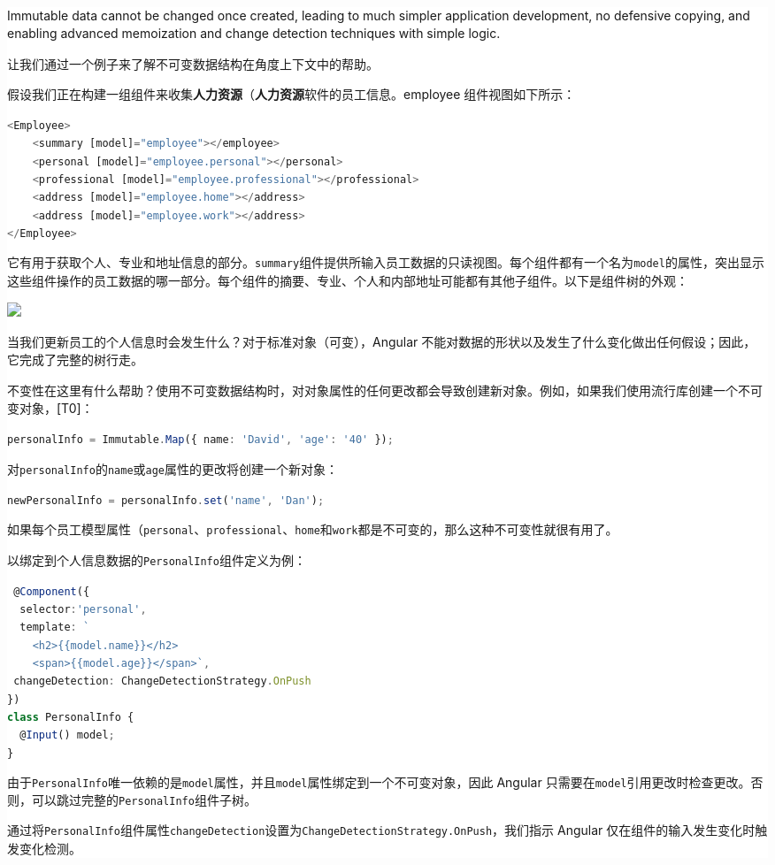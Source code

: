 Immutable data cannot be changed once created, leading to much simpler application development, no defensive copying, and enabling advanced memoization and change detection techniques with simple logic.

让我们通过一个例子来了解不可变数据结构在角度上下文中的帮助。

假设我们正在构建一组组件来收集**人力资源**（**人力资源**软件的员工信息。employee 组件视图如下所示：

```ts
<Employee> 
    <summary [model]="employee"></employee> 
    <personal [model]="employee.personal"></personal> 
    <professional [model]="employee.professional"></professional> 
    <address [model]="employee.home"></address> 
    <address [model]="employee.work"></address> 
</Employee> 
```

它有用于获取个人、专业和地址信息的部分。`summary`组件提供所输入员工数据的只读视图。每个组件都有一个名为`model`的属性，突出显示这些组件操作的员工数据的哪一部分。每个组件的摘要、专业、个人和内部地址可能都有其他子组件。以下是组件树的外观：

![](../images/00082.jpeg)

当我们更新员工的个人信息时会发生什么？对于标准对象（可变），Angular 不能对数据的形状以及发生了什么变化做出任何假设；因此，它完成了完整的树行走。

不变性在这里有什么帮助？使用不可变数据结构时，对对象属性的任何更改都会导致创建新对象。例如，如果我们使用流行库创建一个不可变对象，[T0]：

```ts
personalInfo = Immutable.Map({ name: 'David', 'age': '40' }); 
```

对`personalInfo`的`name`或`age`属性的更改将创建一个新对象：

```ts
newPersonalInfo = personalInfo.set('name', 'Dan'); 
```

如果每个员工模型属性（`personal`、`professional`、`home`和`work`都是不可变的，那么这种不可变性就很有用了。

以绑定到个人信息数据的`PersonalInfo`组件定义为例：

```ts
 @Component({ 
  selector:'personal', 
  template: ` 
    <h2>{{model.name}}</h2> 
    <span>{{model.age}}</span>`, 
 changeDetection: ChangeDetectionStrategy.OnPush 
}) 
class PersonalInfo { 
  @Input() model; 
} 
```

由于`PersonalInfo`唯一依赖的是`model`属性，并且`model`属性绑定到一个不可变对象，因此 Angular 只需要在`model`引用更改时检查更改。否则，可以跳过完整的`PersonalInfo`组件子树。

通过将`PersonalInfo`组件属性`changeDetection`设置为`ChangeDetectionStrategy.OnPush`，我们指示 Angular 仅在组件的输入发生变化时触发变化检测。
